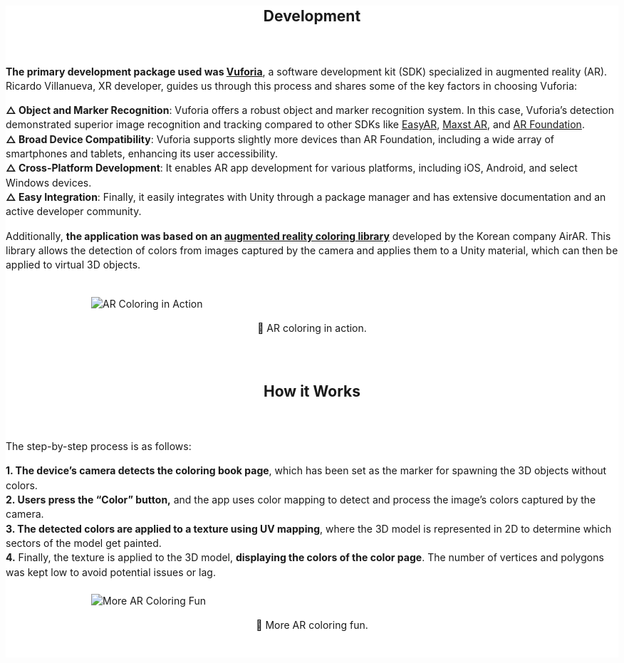 
<h2 style="text-align: center;"><strong>Development</strong></h2>
<div class="gradient-header"></div>
<br>
<p><strong>The primary development package used was <a href="https://developer.vuforia.com/">Vuforia</a></strong>, a software development kit (SDK) specialized in augmented reality (AR). Ricardo Villanueva, XR developer, guides us through this process and shares some of the key factors in choosing Vuforia:</p>
<strong>△ Object and Marker Recognition</strong>: Vuforia offers a robust object and marker recognition system. In this case, Vuforia’s detection demonstrated superior image recognition and tracking compared to other SDKs like <a href="https://www.easyar.com/">EasyAR</a>, <a href="https://developer.maxst.com/">Maxst AR</a>, and <a href="https://unity.com/unity/features/arfoundation">AR Foundation</a>.
<br>
<strong>△ Broad Device Compatibility</strong>: Vuforia supports slightly more devices than AR Foundation, including a wide array of smartphones and tablets, enhancing its user accessibility.
<br>
<strong>△ Cross-Platform Development</strong>: It enables AR app development for various platforms, including iOS, Android, and select Windows devices.
<br>
<strong>△ Easy Integration</strong>: Finally, it easily integrates with Unity through a package manager and has extensive documentation and an active developer community.
<p>Additionally, <strong>the application was based on an <a href="https://github.com/airar-dev/Unity-AR-ColorMapping">augmented reality coloring library</a></strong> developed by the Korean company AirAR. This library allows the detection of colors from images captured by the camera and applies them to a Unity material, which can then be applied to virtual 3D objects.</p>
<br>
<img src="https://miro.medium.com/v2/resize:fit:700/1*XATp938lBYxmiGJaZQxYMQ.png" alt="AR Coloring in Action" style="display: block; margin-left: auto; margin-right: auto; width: 620px;">
<p style="text-align: center;">🎨 AR coloring in action.</p>
<br>

<h2 style="text-align: center;"><strong>How it Works</strong></h2>
<div class="gradient-header"></div>
<br>
<p>The step-by-step process is as follows:</p>
<strong>1. The device’s camera detects the coloring book page</strong>, which has been set as the marker for spawning the 3D objects without colors.
<br>
<strong>2. Users press the “Color” button,</strong> and the app uses color mapping to detect and process the image’s colors captured by the camera.
<br>
<strong>3. The detected colors are applied to a texture using UV mapping</strong>, where the 3D model is represented in 2D to determine which sectors of the model get painted.
<br> <strong>4.</strong> Finally, the texture is applied to the 3D model, <strong>displaying the colors of the color page</strong>. The number of vertices and polygons was kept low to avoid potential issues or lag.
<br>
<br>
<img src="https://miro.medium.com/v2/resize:fit:700/1*JSc2VQHKI4nIp5TJuknKgA.png" alt="More AR Coloring Fun" style="display: block; margin-left: auto; margin-right: auto; width: 620px;">
<p style="text-align: center;">🎨 More AR coloring fun.</p>
<br>
